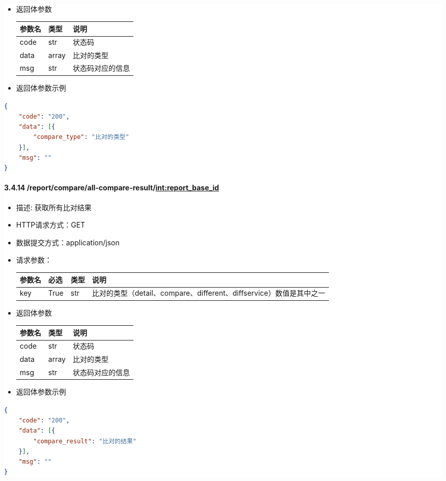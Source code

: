 - 返回体参数

  | 参数名 | 类型  | 说明             |
  | ------ | ----- | ---------------- |
  | code   | str   | 状态码           |
  | data   | array | 比对的类型       |
  | msg    | str   | 状态码对应的信息 |

- 返回体参数示例

```json
{
    "code": "200",
    "data": [{
        "compare_type": "比对的类型"
    }],
    "msg": ""
}
```

#### 3.4.14  /report/compare/all-compare-result/<int:report_base_id>

- 描述: 获取所有比对结果

- HTTP请求方式：GET

- 数据提交方式：application/json

- 请求参数：

  | 参数名 | 必选 | 类型 | 说明                                                         |
  | ------ | ---- | ---- | ------------------------------------------------------------ |
  | key    | True | str  | 比对的类型（detail、compare、different、diffservice）数值是其中之一 |

- 返回体参数

  | 参数名 | 类型  | 说明             |
  | ------ | ----- | ---------------- |
  | code   | str   | 状态码           |
  | data   | array | 比对的类型       |
  | msg    | str   | 状态码对应的信息 |

- 返回体参数示例

```json
{
    "code": "200",
    "data": [{
        "compare_result": "比对的结果"
    }],
    "msg": ""
}
```
